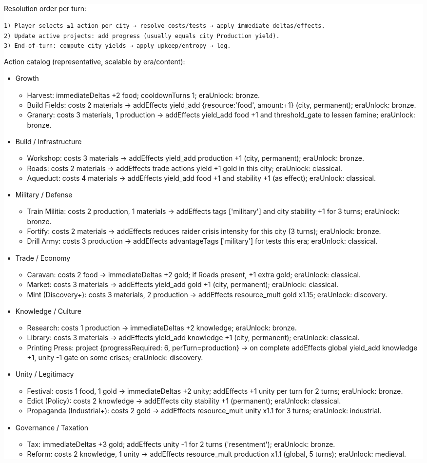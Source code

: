 Resolution order per turn:
```text
1) Player selects ≤1 action per city → resolve costs/tests → apply immediate deltas/effects.
2) Update active projects: add progress (usually equals city Production yield).
3) End-of-turn: compute city yields → apply upkeep/entropy → log.
```

Action catalog (representative, scalable by era/content):

- Growth
  - Harvest: immediateDeltas +2 food; cooldownTurns 1; eraUnlock: bronze.
  - Build Fields: costs 2 materials → addEffects yield_add {resource:'food', amount:+1} (city, permanent); eraUnlock: bronze.
  - Granary: costs 3 materials, 1 production → addEffects yield_add food +1 and threshold_gate to lessen famine; eraUnlock: bronze.

- Build / Infrastructure
  - Workshop: costs 3 materials → addEffects yield_add production +1 (city, permanent); eraUnlock: bronze.
  - Roads: costs 2 materials → addEffects trade actions yield +1 gold in this city; eraUnlock: classical.
  - Aqueduct: costs 4 materials → addEffects yield_add food +1 and stability +1 (as effect); eraUnlock: classical.

- Military / Defense
  - Train Militia: costs 2 production, 1 materials → addEffects tags ['military'] and city stability +1 for 3 turns; eraUnlock: bronze.
  - Fortify: costs 2 materials → addEffects reduces raider crisis intensity for this city (3 turns); eraUnlock: bronze.
  - Drill Army: costs 3 production → addEffects advantageTags ['military'] for tests this era; eraUnlock: classical.

- Trade / Economy
  - Caravan: costs 2 food → immediateDeltas +2 gold; if Roads present, +1 extra gold; eraUnlock: classical.
  - Market: costs 3 materials → addEffects yield_add gold +1 (city, permanent); eraUnlock: classical.
  - Mint (Discovery+): costs 3 materials, 2 production → addEffects resource_mult gold x1.15; eraUnlock: discovery.

- Knowledge / Culture
  - Research: costs 1 production → immediateDeltas +2 knowledge; eraUnlock: bronze.
  - Library: costs 3 materials → addEffects yield_add knowledge +1 (city, permanent); eraUnlock: classical.
  - Printing Press: project {progressRequired: 6, perTurn=production} → on complete addEffects global yield_add knowledge +1, unity -1 gate on some crises; eraUnlock: discovery.

- Unity / Legitimacy
  - Festival: costs 1 food, 1 gold → immediateDeltas +2 unity; addEffects +1 unity per turn for 2 turns; eraUnlock: bronze.
  - Edict (Policy): costs 2 knowledge → addEffects city stability +1 (permanent); eraUnlock: classical.
  - Propaganda (Industrial+): costs 2 gold → addEffects resource_mult unity x1.1 for 3 turns; eraUnlock: industrial.

- Governance / Taxation
  - Tax: immediateDeltas +3 gold; addEffects unity -1 for 2 turns ('resentment'); eraUnlock: bronze.
  - Reform: costs 2 knowledge, 1 unity → addEffects resource_mult production x1.1 (global, 5 turns); eraUnlock: medieval.
